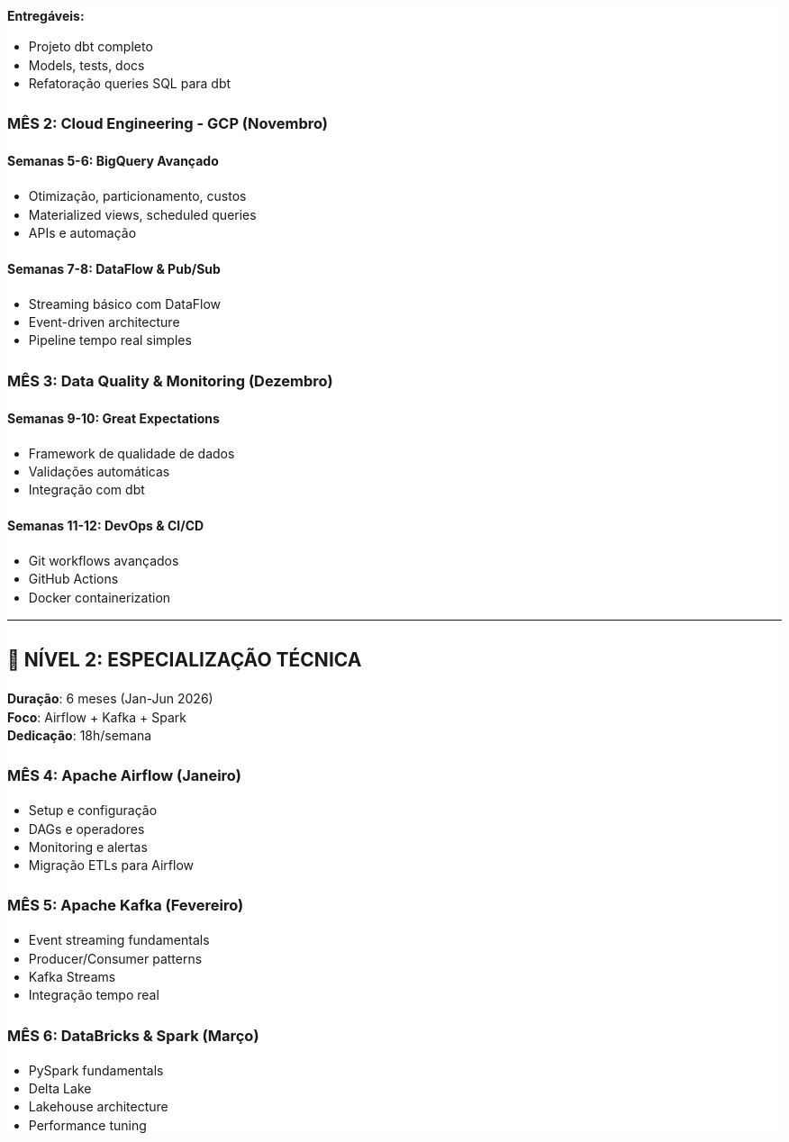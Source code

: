 **Entregáveis:**
- Projeto dbt completo
- Models, tests, docs
- Refatoração queries SQL para dbt

### **MÊS 2: Cloud Engineering - GCP (Novembro)**

#### **Semanas 5-6: BigQuery Avançado**
- Otimização, particionamento, custos
- Materialized views, scheduled queries
- APIs e automação

#### **Semanas 7-8: DataFlow & Pub/Sub**  
- Streaming básico com DataFlow
- Event-driven architecture
- Pipeline tempo real simples

### **MÊS 3: Data Quality & Monitoring (Dezembro)**

#### **Semanas 9-10: Great Expectations**
- Framework de qualidade de dados
- Validações automáticas
- Integração com dbt

#### **Semanas 11-12: DevOps & CI/CD**
- Git workflows avançados
- GitHub Actions
- Docker containerization

---

## 📅 **NÍVEL 2: ESPECIALIZAÇÃO TÉCNICA**
**Duração**: 6 meses (Jan-Jun 2026)  
**Foco**: Airflow + Kafka + Spark  
**Dedicação**: 18h/semana  

### **MÊS 4: Apache Airflow (Janeiro)**
- Setup e configuração
- DAGs e operadores
- Monitoring e alertas
- Migração ETLs para Airflow

### **MÊS 5: Apache Kafka (Fevereiro)**
- Event streaming fundamentals
- Producer/Consumer patterns
- Kafka Streams
- Integração tempo real

### **MÊS 6: DataBricks & Spark (Março)**
- PySpark fundamentals
- Delta Lake
- Lakehouse architecture
- Performance tuning
